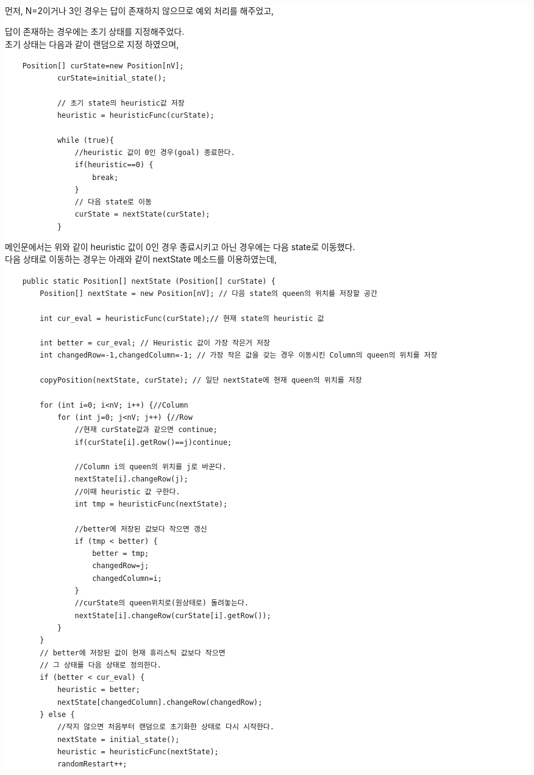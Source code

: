 먼저, N=2이거나 3인 경우는 답이 존재하지 않으므로 예외 처리를 해주었고,  

답이 존재하는 경우에는 초기 상태를 지정해주었다.  
초기 상태는 다음과 같이 랜덤으로 지정 하였으며,  
 	
```{.c++}
	Position[] curState=new Position[nV];
	    	curState=initial_state();
	    	
	    	// 초기 state의 heuristic값 저장 
	        heuristic = heuristicFunc(curState);
	        
	        while (true){
	        	//heuristic 값이 0인 경우(goal) 종료한다. 
	        	if(heuristic==0) {
	        		break;
	        	}
	        	// 다음 state로 이동 
	            curState = nextState(curState);
	        }
```  
메인문에서는 위와 같이 heuristic 값이 0인 경우 종료시키고 아닌 경우에는 다음 state로 이동했다.  
다음 상태로 이동하는 경우는 아래와 같이 nextState 메소드를 이용하였는데,  

```{.c++} 	
	public static Position[] nextState (Position[] curState) {
        Position[] nextState = new Position[nV]; // 다음 state의 queen의 위치를 저장할 공간 
        
        int cur_eval = heuristicFunc(curState);// 현재 state의 heuristic 값 
        
        int better = cur_eval; // Heuristic 값이 가장 작은거 저장 
        int changedRow=-1,changedColumn=-1; // 가장 작은 값을 갖는 경우 이동시킨 Column의 queen의 위치를 저장 

        copyPosition(nextState, curState); // 일단 nextState에 현재 queen의 위치를 저장 
        
        for (int i=0; i<nV; i++) {//Column
            for (int j=0; j<nV; j++) {//Row
            	//현재 curState값과 같으면 continue;
            	if(curState[i].getRow()==j)continue; 
            	
                //Column i의 queen의 위치를 j로 바꾼다. 
            	nextState[i].changeRow(j);
            	//이때 heuristic 값 구한다. 
                int tmp = heuristicFunc(nextState);
                
                //better에 저장된 값보다 작으면 갱신 
                if (tmp < better) {
                    better = tmp;
                    changedRow=j;
                    changedColumn=i;               
                }
                //curState의 queen위치로(원상태로) 돌려놓는다. 
                nextState[i].changeRow(curState[i].getRow());
            }
        }
        // better에 저장된 값이 현재 휴리스틱 값보다 작으면 
        // 그 상태를 다음 상태로 정의한다. 
        if (better < cur_eval) {
        	heuristic = better;
            nextState[changedColumn].changeRow(changedRow);
        } else {
        	//작지 않으면 처음부터 랜덤으로 초기화한 상태로 다시 시작한다. 
            nextState = initial_state();
            heuristic = heuristicFunc(nextState);
            randomRestart++;
```